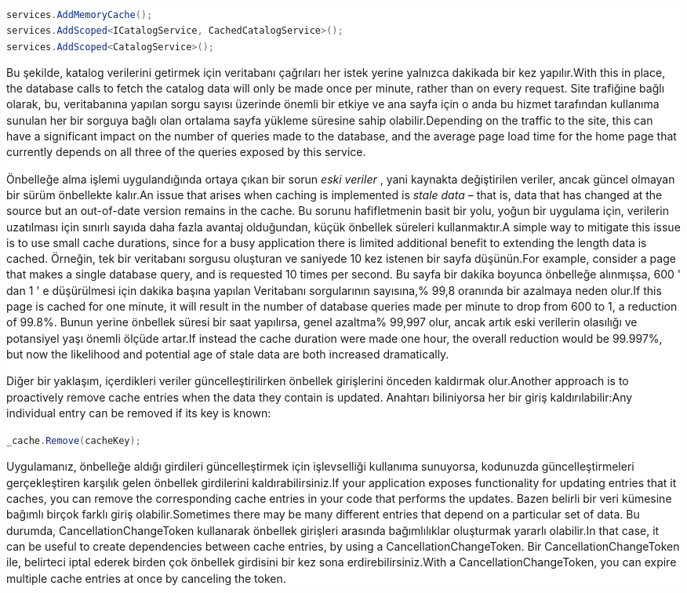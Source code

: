 ```csharp
services.AddMemoryCache();
services.AddScoped<ICatalogService, CachedCatalogService>();
services.AddScoped<CatalogService>();
```

<span data-ttu-id="c6733-325">Bu şekilde, katalog verilerini getirmek için veritabanı çağrıları her istek yerine yalnızca dakikada bir kez yapılır.</span><span class="sxs-lookup"><span data-stu-id="c6733-325">With this in place, the database calls to fetch the catalog data will only be made once per minute, rather than on every request.</span></span> <span data-ttu-id="c6733-326">Site trafiğine bağlı olarak, bu, veritabanına yapılan sorgu sayısı üzerinde önemli bir etkiye ve ana sayfa için o anda bu hizmet tarafından kullanıma sunulan her bir sorguya bağlı olan ortalama sayfa yükleme süresine sahip olabilir.</span><span class="sxs-lookup"><span data-stu-id="c6733-326">Depending on the traffic to the site, this can have a significant impact on the number of queries made to the database, and the average page load time for the home page that currently depends on all three of the queries exposed by this service.</span></span>

<span data-ttu-id="c6733-327">Önbelleğe alma işlemi uygulandığında ortaya çıkan bir sorun _eski veriler_ , yani kaynakta değiştirilen veriler, ancak güncel olmayan bir sürüm önbellekte kalır.</span><span class="sxs-lookup"><span data-stu-id="c6733-327">An issue that arises when caching is implemented is _stale data_ – that is, data that has changed at the source but an out-of-date version remains in the cache.</span></span> <span data-ttu-id="c6733-328">Bu sorunu hafifletmenin basit bir yolu, yoğun bir uygulama için, verilerin uzatılması için sınırlı sayıda daha fazla avantaj olduğundan, küçük önbellek süreleri kullanmaktır.</span><span class="sxs-lookup"><span data-stu-id="c6733-328">A simple way to mitigate this issue is to use small cache durations, since for a busy application there is limited additional benefit to extending the length data is cached.</span></span> <span data-ttu-id="c6733-329">Örneğin, tek bir veritabanı sorgusu oluşturan ve saniyede 10 kez istenen bir sayfa düşünün.</span><span class="sxs-lookup"><span data-stu-id="c6733-329">For example, consider a page that makes a single database query, and is requested 10 times per second.</span></span> <span data-ttu-id="c6733-330">Bu sayfa bir dakika boyunca önbelleğe alınmışsa, 600 ' dan 1 ' e düşürülmesi için dakika başına yapılan Veritabanı sorgularının sayısına,% 99,8 oranında bir azalmaya neden olur.</span><span class="sxs-lookup"><span data-stu-id="c6733-330">If this page is cached for one minute, it will result in the number of database queries made per minute to drop from 600 to 1, a reduction of 99.8%.</span></span> <span data-ttu-id="c6733-331">Bunun yerine önbellek süresi bir saat yapılırsa, genel azaltma% 99,997 olur, ancak artık eski verilerin olasılığı ve potansiyel yaşı önemli ölçüde artar.</span><span class="sxs-lookup"><span data-stu-id="c6733-331">If instead the cache duration were made one hour, the overall reduction would be 99.997%, but now the likelihood and potential age of stale data are both increased dramatically.</span></span>

<span data-ttu-id="c6733-332">Diğer bir yaklaşım, içerdikleri veriler güncelleştirilirken önbellek girişlerini önceden kaldırmak olur.</span><span class="sxs-lookup"><span data-stu-id="c6733-332">Another approach is to proactively remove cache entries when the data they contain is updated.</span></span> <span data-ttu-id="c6733-333">Anahtarı biliniyorsa her bir giriş kaldırılabilir:</span><span class="sxs-lookup"><span data-stu-id="c6733-333">Any individual entry can be removed if its key is known:</span></span>

```csharp
_cache.Remove(cacheKey);
```

<span data-ttu-id="c6733-334">Uygulamanız, önbelleğe aldığı girdileri güncelleştirmek için işlevselliği kullanıma sunuyorsa, kodunuzda güncelleştirmeleri gerçekleştiren karşılık gelen önbellek girdilerini kaldırabilirsiniz.</span><span class="sxs-lookup"><span data-stu-id="c6733-334">If your application exposes functionality for updating entries that it caches, you can remove the corresponding cache entries in your code that performs the updates.</span></span> <span data-ttu-id="c6733-335">Bazen belirli bir veri kümesine bağımlı birçok farklı giriş olabilir.</span><span class="sxs-lookup"><span data-stu-id="c6733-335">Sometimes there may be many different entries that depend on a particular set of data.</span></span> <span data-ttu-id="c6733-336">Bu durumda, CancellationChangeToken kullanarak önbellek girişleri arasında bağımlılıklar oluşturmak yararlı olabilir.</span><span class="sxs-lookup"><span data-stu-id="c6733-336">In that case, it can be useful to create dependencies between cache entries, by using a CancellationChangeToken.</span></span> <span data-ttu-id="c6733-337">Bir CancellationChangeToken ile, belirteci iptal ederek birden çok önbellek girdisini bir kez sona erdirebilirsiniz.</span><span class="sxs-lookup"><span data-stu-id="c6733-337">With a CancellationChangeToken, you can expire multiple cache entries at once by canceling the token.</span></span>

